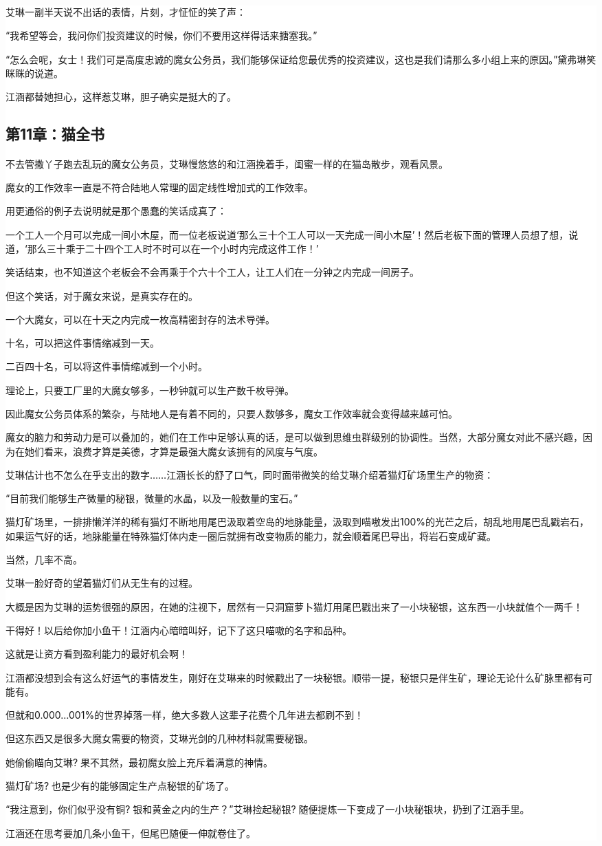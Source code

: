 艾琳一副半天说不出话的表情，片刻，才怔怔的笑了声：

“我希望等会，我问你们投资建议的时候，你们不要用这样得话来搪塞我。”

“怎么会呢，女士！我们可是高度忠诚的魔女公务员，我们能够保证给您最优秀的投资建议，这也是我们请那么多小组上来的原因。”黛弗琳笑眯眯的说道。

江涵都替她担心，这样惹艾琳，胆子确实是挺大的了。

第11章：猫全书
---

不去管撒丫子跑去乱玩的魔女公务员，艾琳慢悠悠的和江涵挽着手，闺蜜一样的在猫岛散步，观看风景。

魔女的工作效率一直是不符合陆地人常理的固定线性增加式的工作效率。

用更通俗的例子去说明就是那个愚蠢的笑话成真了：

一个工人一个月可以完成一间小木屋，而一位老板说道‘那么三十个工人可以一天完成一间小木屋’！然后老板下面的管理人员想了想，说道，‘那么三十乘于二十四个工人时不时可以在一个小时内完成这件工作！’

笑话结束，也不知道这个老板会不会再乘于个六十个工人，让工人们在一分钟之内完成一间房子。

但这个笑话，对于魔女来说，是真实存在的。

一个大魔女，可以在十天之内完成一枚高精密封存的法术导弹。

十名，可以把这件事情缩减到一天。

二百四十名，可以将这件事情缩减到一个小时。

理论上，只要工厂里的大魔女够多，一秒钟就可以生产数千枚导弹。

因此魔女公务员体系的繁杂，与陆地人是有着不同的，只要人数够多，魔女工作效率就会变得越来越可怕。

魔女的脑力和劳动力是可以叠加的，她们在工作中足够认真的话，是可以做到思维虫群级别的协调性。当然，大部分魔女对此不感兴趣，因为在她们看来，浪费才算是美德，才算是最强大魔女该拥有的风度与气度。

艾琳估计也不怎么在乎支出的数字……江涵长长的舒了口气，同时面带微笑的给艾琳介绍着猫灯矿场里生产的物资：

“目前我们能够生产微量的秘银，微量的水晶，以及一般数量的宝石。”

猫灯矿场里，一排排懒洋洋的稀有猫灯不断地用尾巴汲取着空岛的地脉能量，汲取到喵嗷发出100%的光芒之后，胡乱地用尾巴乱戳岩石，如果运气好的话，地脉能量在特殊猫灯体内走一圈后就拥有改变物质的能力，就会顺着尾巴导出，将岩石变成矿藏。

当然，几率不高。

艾琳一脸好奇的望着猫灯们从无生有的过程。

大概是因为艾琳的运势很强的原因，在她的注视下，居然有一只洞窟萝卜猫灯用尾巴戳出来了一小块秘银，这东西一小块就值个一两千！

干得好！以后给你加小鱼干！江涵内心暗暗叫好，记下了这只喵嗷的名字和品种。

这就是让资方看到盈利能力的最好机会啊！

江涵都没想到会有这么好运气的事情发生，刚好在艾琳来的时候戳出了一块秘银。顺带一提，秘银只是伴生矿，理论无论什么矿脉里都有可能有。

但就和0.000…001%的世界掉落一样，绝大多数人这辈子花费个几年进去都刷不到！

但这东西又是很多大魔女需要的物资，艾琳光剑的几种材料就需要秘银。

她偷偷瞄向艾琳? 果不其然，最初魔女脸上充斥着满意的神情。

猫灯矿场? 也是少有的能够固定生产点秘银的矿场了。

“我注意到，你们似乎没有铜? 银和黄金之内的生产？”艾琳捡起秘银? 随便提炼一下变成了一小块秘银块，扔到了江涵手里。

江涵还在思考要加几条小鱼干，但尾巴随便一伸就卷住了。
